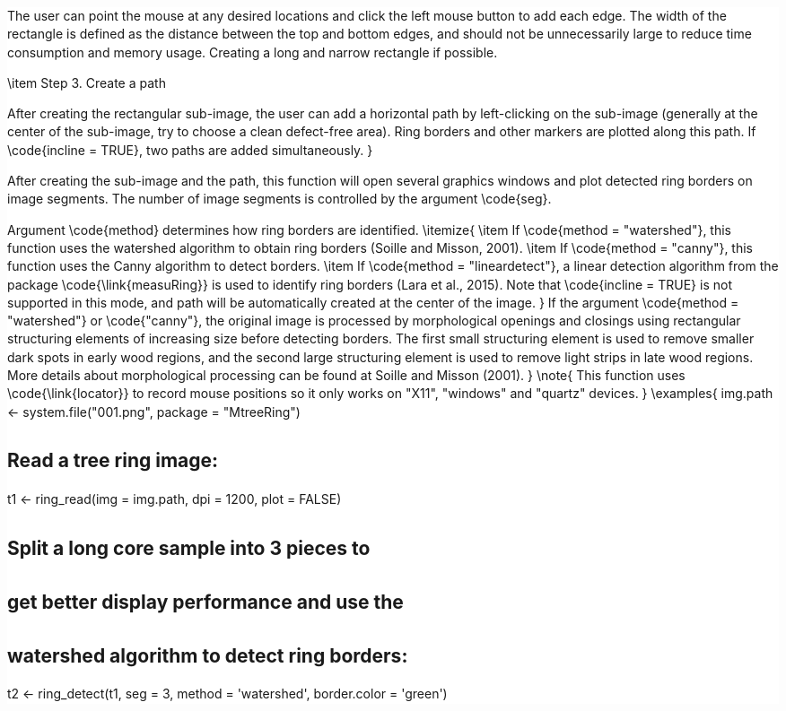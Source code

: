   The user can point the mouse at any desired locations and click the 
  left mouse button to add each edge. The width of the rectangle is 
  defined as the distance between the top and bottom edges, and should 
  not be unnecessarily large to reduce time consumption and memory usage. 
  Creating a long and narrow rectangle if possible.
  
  \item
  Step 3. Create a path
  
  After creating the rectangular sub-image, the user can add a horizontal 
  path by left-clicking on the sub-image (generally at the center of the 
  sub-image, try to choose a clean defect-free area). Ring borders and 
  other markers are plotted along this path. If \code{incline = TRUE}, 
  two paths are added simultaneously.
}

After creating the sub-image and the path, this function will open several 
graphics windows and plot detected ring borders on image segments. The 
number of image segments is controlled by the argument \code{seg}.

Argument \code{method} determines how ring borders are identified. 
\itemize{
  \item
  If \code{method = "watershed"}, this function uses the watershed algorithm 
  to obtain ring borders (Soille and Misson, 2001).
  \item
  If \code{method = "canny"}, this function uses the Canny algorithm 
  to detect borders.
  \item
  If \code{method = "lineardetect"}, a linear detection algorithm from the 
  package \code{\link{measuRing}} is used to identify ring borders (Lara 
  et al., 2015). Note that \code{incline = TRUE} is not supported in this 
  mode, and path will be automatically created at the center of the image. 
}
If the argument \code{method = "watershed"} or \code{"canny"}, the original 
image is processed by morphological openings and closings using rectangular 
structuring elements of increasing size before detecting borders. The first 
small structuring element is used to remove smaller dark spots in early 
wood regions, and the second large structuring element is used to remove 
light strips in late wood regions. More details about morphological 
processing can be found at Soille and Misson (2001).
}
\note{
This function uses \code{\link{locator}} to record mouse 
positions so it only works on "X11", "windows" and "quartz" devices.
}
\examples{
img.path <- system.file("001.png", package = "MtreeRing")

## Read a tree ring image:
t1 <- ring_read(img = img.path, dpi = 1200, plot = FALSE)

## Split a long core sample into 3 pieces to
## get better display performance and use the
## watershed algorithm to detect ring borders:
t2 <- ring_detect(t1, seg = 3, method = 'watershed', border.color = 'green')
